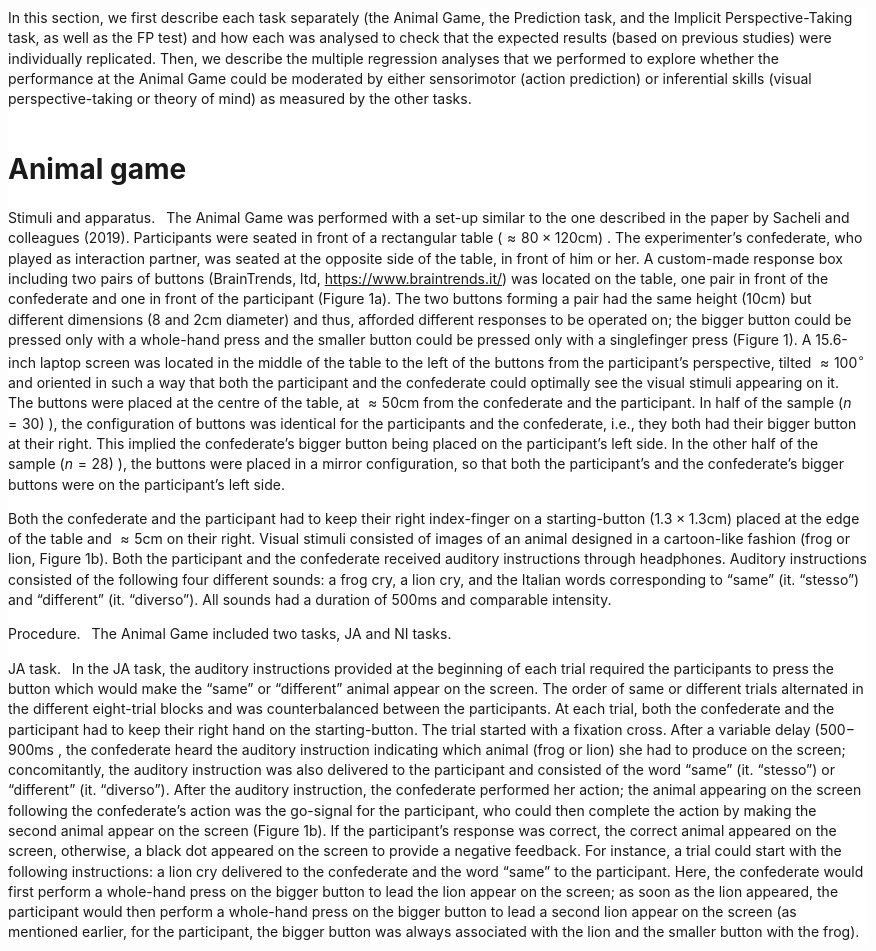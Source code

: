 In this section, we first describe each task separately (the Animal Game, the Prediction task, and the Implicit Perspective-Taking task, as well as the FP test) and how each was analysed to check that the expected results (based on previous studies) were individually replicated. Then, we describe the multiple regression analyses that we performed to explore whether the performance at the Animal Game could be moderated by either sensorimotor (action prediction) or inferential skills (visual perspective-taking or theory of mind) as measured by the other tasks.  

# Animal game  

Stimuli and apparatus.  The Animal Game was performed with a set-up similar to the one described in the paper by Sacheli and colleagues (2019). Participants were seated in front of a rectangular table $(\approx80\times120\mathrm{cm})$ . The experimenter’s confederate, who played as interaction partner, was seated at the opposite side of the table, in front of him or her. A custom-made response box including two pairs of buttons (BrainTrends, ltd, https://www.braintrends.it/) was located on the table, one pair in front of the confederate and one in front of the participant (Figure 1a). The two buttons forming a pair had the same height $(10\mathrm{cm})$ but different dimensions (8 and $2\mathrm{cm}$ diameter) and thus, afforded different responses to be operated on; the bigger button could be pressed only with a whole-hand press and the smaller button could be pressed only with a singlefinger press (Figure 1). A 15.6-inch laptop screen was located in the middle of the table to the left of the buttons from the participant’s perspective, tilted $\approx100^{\circ}$ and oriented in such a way that both the participant and the confederate could optimally see the visual stimuli appearing on it. The buttons were placed at the centre of the table, at ${\approx}50\mathrm{cm}$ from the confederate and the participant. In half of the sample $(n=30)$ ), the configuration of buttons was identical for the participants and the confederate, i.e., they both had their bigger button at their right. This implied the confederate’s bigger button being placed on the participant’s left side. In the other half of the sample $(n=28)$ ), the buttons were placed in a mirror configuration, so that both the participant’s and the confederate’s bigger buttons were on the participant’s left side.  

Both the confederate and the participant had to keep their right index-finger on a starting-button $(1.3\times1.3\mathrm{cm})$ placed at the edge of the table and ${\approx}5\mathrm{cm}$ on their right. Visual stimuli consisted of images of an animal designed in a cartoon-like fashion (frog or lion, Figure 1b). Both the participant and the confederate received auditory instructions through headphones. Auditory instructions consisted of the following four different sounds: a frog cry, a lion cry, and the Italian words corresponding to “same” (it. “stesso”) and “different” (it. “diverso”). All sounds had a duration of $500\mathrm{ms}$ and comparable intensity.  

Procedure.  The Animal Game included two tasks, JA and NI tasks.  

JA task.  In the JA task, the auditory instructions provided at the beginning of each trial required the participants to press the button which would make the “same” or “different” animal appear on the screen. The order of same or different trials alternated in the different eight-trial blocks and was counterbalanced between the participants. At each trial, both the confederate and the participant had to keep their right hand on the starting-button. The trial started with a fixation cross. After a variable delay $(500-$ $900\mathrm{ms}$ , the confederate heard the auditory instruction indicating which animal (frog or lion) she had to produce on the screen; concomitantly, the auditory instruction was also delivered to the participant and consisted of the word “same” (it. “stesso”) or “different” (it. “diverso”). After the auditory instruction, the confederate performed her action; the animal appearing on the screen following the confederate’s action was the go-signal for the participant, who could then complete the action by making the second animal appear on the screen (Figure 1b). If the participant’s response was correct, the correct animal appeared on the screen, otherwise, a black dot appeared on the screen to provide a negative feedback. For instance, a trial could start with the following instructions: a lion cry delivered to the confederate and the word “same” to the participant. Here, the confederate would first perform a whole-hand press on the bigger button to lead the lion appear on the screen; as soon as the lion appeared, the participant would then perform a whole-hand press on the bigger button to lead a second lion appear on the screen (as mentioned earlier, for the participant, the bigger button was always associated with the lion and the smaller button with the frog).  
